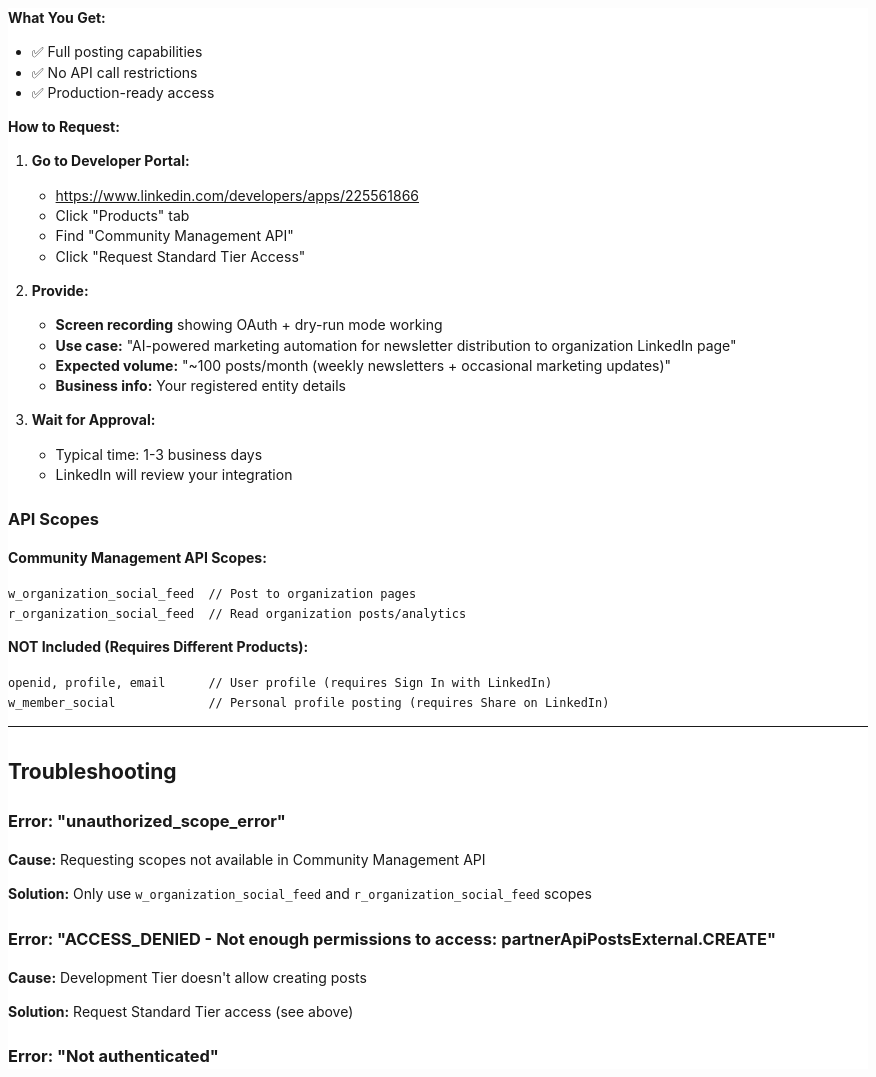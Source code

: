 **What You Get:**
- ✅ Full posting capabilities
- ✅ No API call restrictions
- ✅ Production-ready access

**How to Request:**

1. **Go to Developer Portal:**
   - https://www.linkedin.com/developers/apps/225561866
   - Click "Products" tab
   - Find "Community Management API"
   - Click "Request Standard Tier Access"

2. **Provide:**
   - **Screen recording** showing OAuth + dry-run mode working
   - **Use case:** "AI-powered marketing automation for newsletter distribution to organization LinkedIn page"
   - **Expected volume:** "~100 posts/month (weekly newsletters + occasional marketing updates)"
   - **Business info:** Your registered entity details

3. **Wait for Approval:**
   - Typical time: 1-3 business days
   - LinkedIn will review your integration

### API Scopes

**Community Management API Scopes:**
```
w_organization_social_feed  // Post to organization pages
r_organization_social_feed  // Read organization posts/analytics
```

**NOT Included (Requires Different Products):**
```
openid, profile, email      // User profile (requires Sign In with LinkedIn)
w_member_social             // Personal profile posting (requires Share on LinkedIn)
```

---

## Troubleshooting

### Error: "unauthorized_scope_error"

**Cause:** Requesting scopes not available in Community Management API

**Solution:** Only use `w_organization_social_feed` and `r_organization_social_feed` scopes

### Error: "ACCESS_DENIED - Not enough permissions to access: partnerApiPostsExternal.CREATE"

**Cause:** Development Tier doesn't allow creating posts

**Solution:** Request Standard Tier access (see above)

### Error: "Not authenticated"
